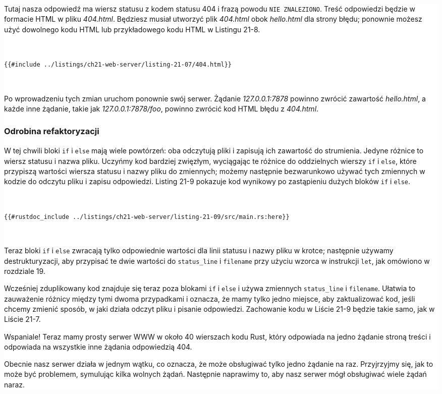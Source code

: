 </Listing>

Tutaj nasza odpowiedź ma wiersz statusu z kodem statusu 404 i frazą powodu
`NIE ZNALEZIONO`. Treść odpowiedzi będzie w formacie HTML w pliku *404.html*.
Będziesz musiał utworzyć plik *404.html* obok *hello.html* dla strony błędu; ponownie możesz użyć dowolnego kodu HTML lub przykładowego kodu HTML w
Listingu 21-8.

<Listing number="21-8" file-name="404.html" caption="Sample content for the page to send back with any 404 response">

```html
{{#include ../listings/ch21-web-server/listing-21-07/404.html}}
```

</Listing>

Po wprowadzeniu tych zmian uruchom ponownie swój serwer. Żądanie *127.0.0.1:7878* powinno
zwrócić zawartość *hello.html*, a każde inne żądanie, takie jak
*127.0.0.1:7878/foo*, powinno zwrócić kod HTML błędu z *404.html*.

### Odrobina refaktoryzacji

W tej chwili bloki `if` i `else` mają wiele powtórzeń: oba
odczytują pliki i zapisują ich zawartość do strumienia. Jedyne
różnice to wiersz statusu i nazwa pliku. Uczyńmy kod bardziej
zwięzłym, wyciągając te różnice do oddzielnych wierszy `if` i `else`,
które przypiszą wartości wiersza statusu i nazwy pliku do zmiennych;
możemy następnie bezwarunkowo używać tych zmiennych w kodzie do odczytu pliku
i zapisu odpowiedzi. Listing 21-9 pokazuje kod wynikowy po zastąpieniu
dużych bloków `if` i `else`.

<Listing number="21-9" file-name="src/main.rs" caption="Refactoring the `if` and `else` blocks to contain only the code that differs between the two cases">

```rust,no_run
{{#rustdoc_include ../listings/ch21-web-server/listing-21-09/src/main.rs:here}}
```

</Listing>

Teraz bloki `if` i `else` zwracają tylko odpowiednie wartości dla
linii statusu i nazwy pliku w krotce; następnie używamy destrukturyzacji, aby przypisać te
dwie wartości do `status_line` i `filename` przy użyciu wzorca w instrukcji `let`, jak omówiono w rozdziale 19.

Wcześniej zduplikowany kod znajduje się teraz poza blokami `if` i `else` i
używa zmiennych `status_line` i `filename`. Ułatwia to
zauważenie różnicy między tymi dwoma przypadkami i oznacza, że ​​mamy tylko jedno miejsce,
aby zaktualizować kod, jeśli chcemy zmienić sposób, w jaki działa odczyt pliku i pisanie odpowiedzi. Zachowanie kodu w Liście 21-9 będzie takie samo, jak w
Liście 21-7.

Wspaniale! Teraz mamy prosty serwer WWW w około 40 wierszach kodu Rust,
który odpowiada na jedno żądanie stroną treści i odpowiada na wszystkie inne
żądania odpowiedzią 404.

Obecnie nasz serwer działa w jednym wątku, co oznacza, że ​​może obsługiwać tylko jedno
żądanie na raz. Przyjrzyjmy się, jak to może być problemem, symulując kilka
wolnych żądań. Następnie naprawimy to, aby nasz serwer mógł obsługiwać wiele żądań naraz.
